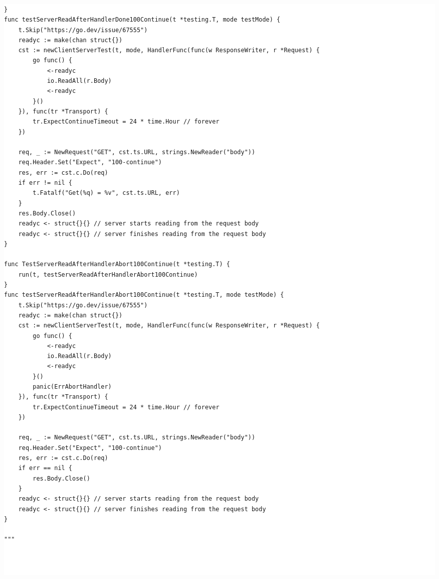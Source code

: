 ```
}
func testServerReadAfterHandlerDone100Continue(t *testing.T, mode testMode) {
	t.Skip("https://go.dev/issue/67555")
	readyc := make(chan struct{})
	cst := newClientServerTest(t, mode, HandlerFunc(func(w ResponseWriter, r *Request) {
		go func() {
			<-readyc
			io.ReadAll(r.Body)
			<-readyc
		}()
	}), func(tr *Transport) {
		tr.ExpectContinueTimeout = 24 * time.Hour // forever
	})

	req, _ := NewRequest("GET", cst.ts.URL, strings.NewReader("body"))
	req.Header.Set("Expect", "100-continue")
	res, err := cst.c.Do(req)
	if err != nil {
		t.Fatalf("Get(%q) = %v", cst.ts.URL, err)
	}
	res.Body.Close()
	readyc <- struct{}{} // server starts reading from the request body
	readyc <- struct{}{} // server finishes reading from the request body
}

func TestServerReadAfterHandlerAbort100Continue(t *testing.T) {
	run(t, testServerReadAfterHandlerAbort100Continue)
}
func testServerReadAfterHandlerAbort100Continue(t *testing.T, mode testMode) {
	t.Skip("https://go.dev/issue/67555")
	readyc := make(chan struct{})
	cst := newClientServerTest(t, mode, HandlerFunc(func(w ResponseWriter, r *Request) {
		go func() {
			<-readyc
			io.ReadAll(r.Body)
			<-readyc
		}()
		panic(ErrAbortHandler)
	}), func(tr *Transport) {
		tr.ExpectContinueTimeout = 24 * time.Hour // forever
	})

	req, _ := NewRequest("GET", cst.ts.URL, strings.NewReader("body"))
	req.Header.Set("Expect", "100-continue")
	res, err := cst.c.Do(req)
	if err == nil {
		res.Body.Close()
	}
	readyc <- struct{}{} // server starts reading from the request body
	readyc <- struct{}{} // server finishes reading from the request body
}

"""




```